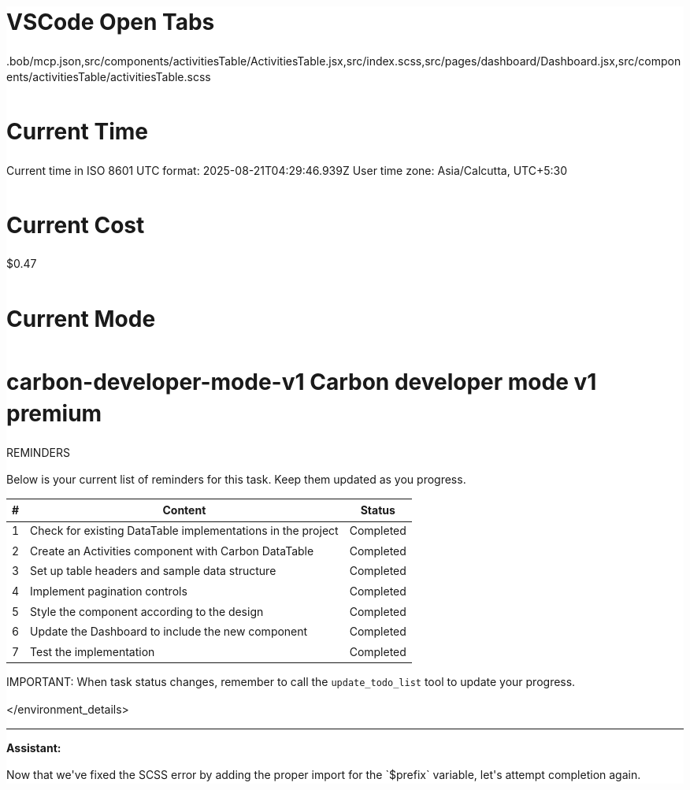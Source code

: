 # VSCode Open Tabs
.bob/mcp.json,src/components/activitiesTable/ActivitiesTable.jsx,src/index.scss,src/pages/dashboard/Dashboard.jsx,src/components/activitiesTable/activitiesTable.scss

# Current Time
Current time in ISO 8601 UTC format: 2025-08-21T04:29:46.939Z
User time zone: Asia/Calcutta, UTC+5:30

# Current Cost
$0.47

# Current Mode
<slug>carbon-developer-mode-v1</slug>
<name>Carbon developer mode v1</name>
<model>premium</model>
====

REMINDERS

Below is your current list of reminders for this task. Keep them updated as you progress.

| # | Content | Status |
|---|---------|--------|
| 1 | Check for existing DataTable implementations in the project | Completed |
| 2 | Create an Activities component with Carbon DataTable | Completed |
| 3 | Set up table headers and sample data structure | Completed |
| 4 | Implement pagination controls | Completed |
| 5 | Style the component according to the design | Completed |
| 6 | Update the Dashboard to include the new component | Completed |
| 7 | Test the implementation | Completed |


IMPORTANT: When task status changes, remember to call the `update_todo_list` tool to update your progress.

</environment_details>

---

**Assistant:**

<thinking>
Now that we've fixed the SCSS error by adding the proper import for the `$prefix` variable, let's attempt completion again.
</thinking>
